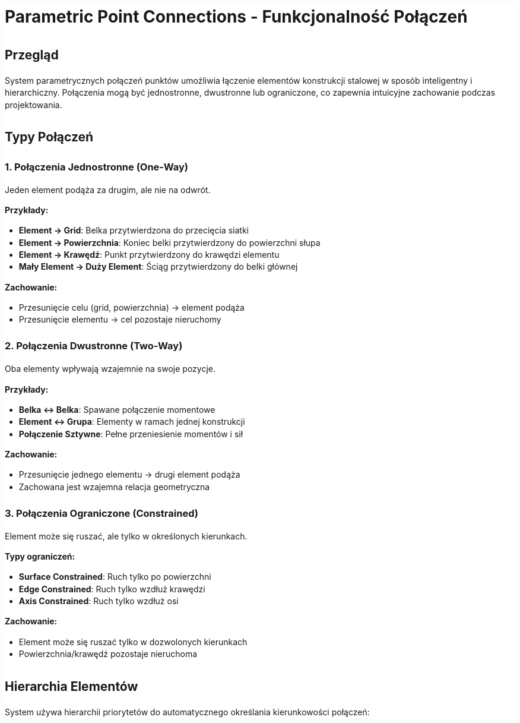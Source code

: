 # Parametric Point Connections - Funkcjonalność Połączeń

## Przegląd

System parametrycznych połączeń punktów umożliwia łączenie elementów konstrukcji stalowej w sposób inteligentny i hierarchiczny. Połączenia mogą być jednostronne, dwustronne lub ograniczone, co zapewnia intuicyjne zachowanie podczas projektowania.

## Typy Połączeń

### 1. Połączenia Jednostronne (One-Way)
Jeden element podąża za drugim, ale nie na odwrót.

**Przykłady:**
- **Element → Grid**: Belka przytwierdzona do przecięcia siatki
- **Element → Powierzchnia**: Koniec belki przytwierdzony do powierzchni słupa
- **Element → Krawędź**: Punkt przytwierdzony do krawędzi elementu
- **Mały Element → Duży Element**: Ściąg przytwierdzony do belki głównej

**Zachowanie:**
- Przesunięcie celu (grid, powierzchnia) → element podąża
- Przesunięcie elementu → cel pozostaje nieruchomy

### 2. Połączenia Dwustronne (Two-Way)
Oba elementy wpływają wzajemnie na swoje pozycje.

**Przykłady:**
- **Belka ↔ Belka**: Spawane połączenie momentowe
- **Element ↔ Grupa**: Elementy w ramach jednej konstrukcji
- **Połączenie Sztywne**: Pełne przeniesienie momentów i sił

**Zachowanie:**
- Przesunięcie jednego elementu → drugi element podąża
- Zachowana jest wzajemna relacja geometryczna

### 3. Połączenia Ograniczone (Constrained)
Element może się ruszać, ale tylko w określonych kierunkach.

**Typy ograniczeń:**
- **Surface Constrained**: Ruch tylko po powierzchni
- **Edge Constrained**: Ruch tylko wzdłuż krawędzi
- **Axis Constrained**: Ruch tylko wzdłuż osi

**Zachowanie:**
- Element może się ruszać tylko w dozwolonych kierunkach
- Powierzchnia/krawędź pozostaje nieruchoma

## Hierarchia Elementów

System używa hierarchii priorytetów do automatycznego określania kierunkowości połączeń:
